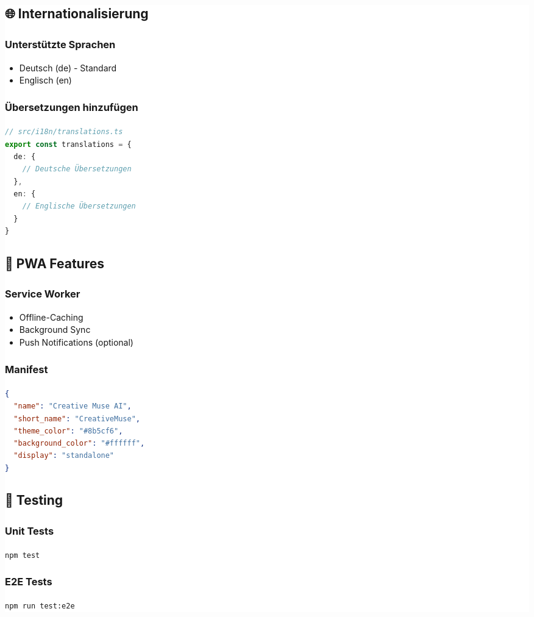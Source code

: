 ## 🌐 Internationalisierung

### Unterstützte Sprachen
- Deutsch (de) - Standard
- Englisch (en)

### Übersetzungen hinzufügen
```typescript
// src/i18n/translations.ts
export const translations = {
  de: {
    // Deutsche Übersetzungen
  },
  en: {
    // Englische Übersetzungen
  }
}
```

## 📱 PWA Features

### Service Worker
- Offline-Caching
- Background Sync
- Push Notifications (optional)

### Manifest
```json
{
  "name": "Creative Muse AI",
  "short_name": "CreativeMuse",
  "theme_color": "#8b5cf6",
  "background_color": "#ffffff",
  "display": "standalone"
}
```

## 🧪 Testing

### Unit Tests
```bash
npm test
```

### E2E Tests
```bash
npm run test:e2e
```
